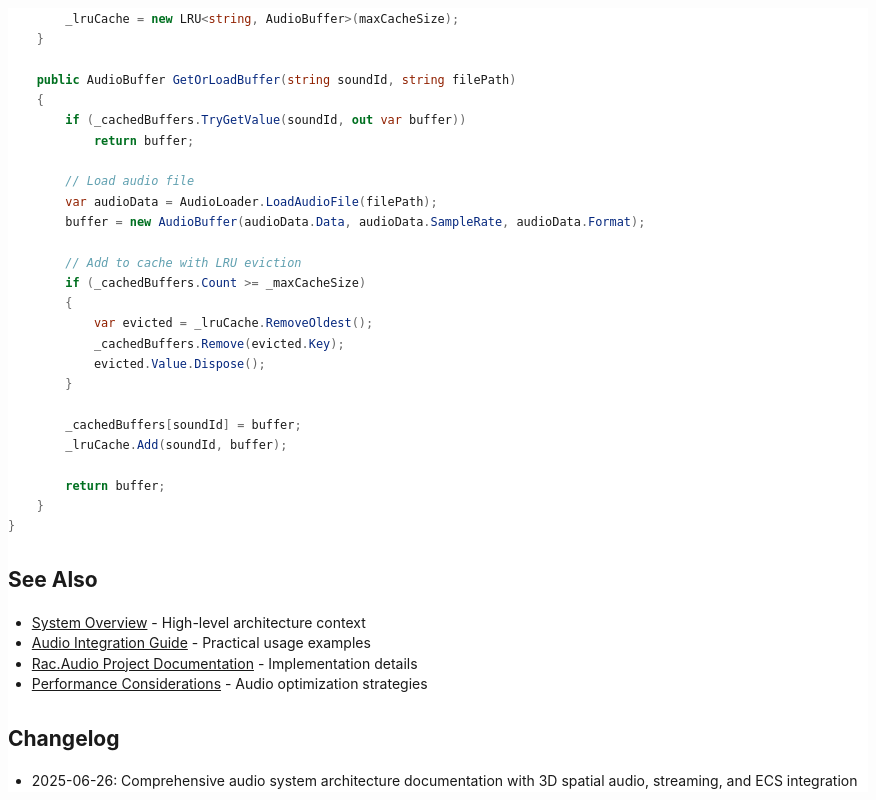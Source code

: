 ```csharp
        _lruCache = new LRU<string, AudioBuffer>(maxCacheSize);
    }
    
    public AudioBuffer GetOrLoadBuffer(string soundId, string filePath)
    {
        if (_cachedBuffers.TryGetValue(soundId, out var buffer))
            return buffer;
        
        // Load audio file
        var audioData = AudioLoader.LoadAudioFile(filePath);
        buffer = new AudioBuffer(audioData.Data, audioData.SampleRate, audioData.Format);
        
        // Add to cache with LRU eviction
        if (_cachedBuffers.Count >= _maxCacheSize)
        {
            var evicted = _lruCache.RemoveOldest();
            _cachedBuffers.Remove(evicted.Key);
            evicted.Value.Dispose();
        }
        
        _cachedBuffers[soundId] = buffer;
        _lruCache.Add(soundId, buffer);
        
        return buffer;
    }
}
```

## See Also

- [System Overview](system-overview.md) - High-level architecture context
- [Audio Integration Guide](../user-guides/AUDIO_INTEGRATION_GUIDE.md) - Practical usage examples
- [Rac.Audio Project Documentation](../projects/Rac.Audio.md) - Implementation details
- [Performance Considerations](performance-considerations.md) - Audio optimization strategies

## Changelog

- 2025-06-26: Comprehensive audio system architecture documentation with 3D spatial audio, streaming, and ECS integration